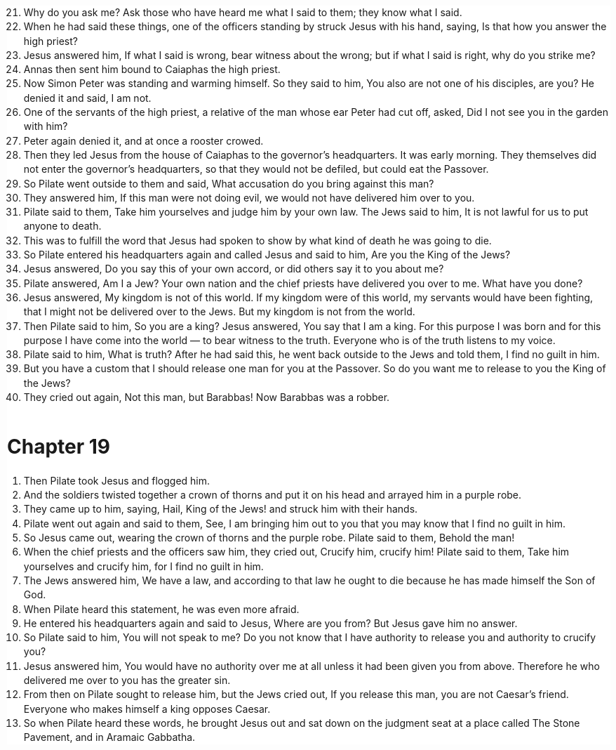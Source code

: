 21. Why do you ask me? Ask those who have heard me what I said to them; they know what I said.
22. When he had said these things, one of the officers standing by struck Jesus with his hand, saying, Is that how you answer the high priest?
23. Jesus answered him, If what I said is wrong, bear witness about the wrong; but if what I said is right, why do you strike me?
24. Annas then sent him bound to Caiaphas the high priest.
25. Now Simon Peter was standing and warming himself. So they said to him, You also are not one of his disciples, are you? He denied it and said, I am not.
26. One of the servants of the high priest, a relative of the man whose ear Peter had cut off, asked, Did I not see you in the garden with him?
27. Peter again denied it, and at once a rooster crowed.
28. Then they led Jesus from the house of Caiaphas to the governor’s headquarters. It was early morning. They themselves did not enter the governor’s headquarters, so that they would not be defiled, but could eat the Passover.
29. So Pilate went outside to them and said, What accusation do you bring against this man?
30. They answered him, If this man were not doing evil, we would not have delivered him over to you.
31. Pilate said to them, Take him yourselves and judge him by your own law. The Jews said to him, It is not lawful for us to put anyone to death.
32. This was to fulfill the word that Jesus had spoken to show by what kind of death he was going to die.
33. So Pilate entered his headquarters again and called Jesus and said to him, Are you the King of the Jews?
34. Jesus answered, Do you say this of your own accord, or did others say it to you about me?
35. Pilate answered, Am I a Jew? Your own nation and the chief priests have delivered you over to me. What have you done?
36. Jesus answered, My kingdom is not of this world. If my kingdom were of this world, my servants would have been fighting, that I might not be delivered over to the Jews. But my kingdom is not from the world.
37. Then Pilate said to him, So you are a king? Jesus answered, You say that I am a king. For this purpose I was born and for this purpose I have come into the world — to bear witness to the truth. Everyone who is of the truth listens to my voice.
38. Pilate said to him, What is truth? After he had said this, he went back outside to the Jews and told them, I find no guilt in him.
39. But you have a custom that I should release one man for you at the Passover. So do you want me to release to you the King of the Jews?
40. They cried out again, Not this man, but Barabbas! Now Barabbas was a robber.

# Chapter 19

1. Then Pilate took Jesus and flogged him.
2. And the soldiers twisted together a crown of thorns and put it on his head and arrayed him in a purple robe.
3. They came up to him, saying, Hail, King of the Jews! and struck him with their hands.
4. Pilate went out again and said to them, See, I am bringing him out to you that you may know that I find no guilt in him.
5. So Jesus came out, wearing the crown of thorns and the purple robe. Pilate said to them, Behold the man!
6. When the chief priests and the officers saw him, they cried out, Crucify him, crucify him! Pilate said to them, Take him yourselves and crucify him, for I find no guilt in him.
7. The Jews answered him, We have a law, and according to that law he ought to die because he has made himself the Son of God.
8. When Pilate heard this statement, he was even more afraid.
9. He entered his headquarters again and said to Jesus, Where are you from? But Jesus gave him no answer.
10. So Pilate said to him, You will not speak to me? Do you not know that I have authority to release you and authority to crucify you?
11. Jesus answered him, You would have no authority over me at all unless it had been given you from above. Therefore he who delivered me over to you has the greater sin.
12. From then on Pilate sought to release him, but the Jews cried out, If you release this man, you are not Caesar’s friend. Everyone who makes himself a king opposes Caesar.
13. So when Pilate heard these words, he brought Jesus out and sat down on the judgment seat at a place called The Stone Pavement, and in Aramaic Gabbatha.